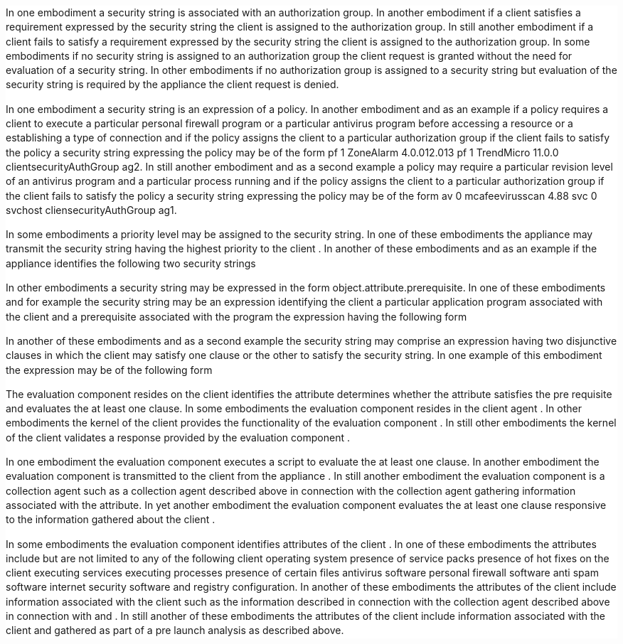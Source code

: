 In one embodiment a security string is associated with an authorization group. In another embodiment if a client satisfies a requirement expressed by the security string the client is assigned to the authorization group. In still another embodiment if a client fails to satisfy a requirement expressed by the security string the client is assigned to the authorization group. In some embodiments if no security string is assigned to an authorization group the client request is granted without the need for evaluation of a security string. In other embodiments if no authorization group is assigned to a security string but evaluation of the security string is required by the appliance the client request is denied.

In one embodiment a security string is an expression of a policy. In another embodiment and as an example if a policy requires a client to execute a particular personal firewall program or a particular antivirus program before accessing a resource or a establishing a type of connection and if the policy assigns the client to a particular authorization group if the client fails to satisfy the policy a security string expressing the policy may be of the form pf 1 ZoneAlarm 4.0.012.013 pf 1 TrendMicro 11.0.0 clientsecurityAuthGroup ag2. In still another embodiment and as a second example a policy may require a particular revision level of an antivirus program and a particular process running and if the policy assigns the client to a particular authorization group if the client fails to satisfy the policy a security string expressing the policy may be of the form av 0 mcafeevirusscan 4.88 svc 0 svchost cliensecurityAuthGroup ag1. 

In some embodiments a priority level may be assigned to the security string. In one of these embodiments the appliance may transmit the security string having the highest priority to the client . In another of these embodiments and as an example if the appliance identifies the following two security strings 

In other embodiments a security string may be expressed in the form object.attribute.prerequisite. In one of these embodiments and for example the security string may be an expression identifying the client a particular application program associated with the client and a prerequisite associated with the program the expression having the following form 

In another of these embodiments and as a second example the security string may comprise an expression having two disjunctive clauses in which the client may satisfy one clause or the other to satisfy the security string. In one example of this embodiment the expression may be of the following form 

The evaluation component resides on the client identifies the attribute determines whether the attribute satisfies the pre requisite and evaluates the at least one clause. In some embodiments the evaluation component resides in the client agent . In other embodiments the kernel of the client provides the functionality of the evaluation component . In still other embodiments the kernel of the client validates a response provided by the evaluation component .

In one embodiment the evaluation component executes a script to evaluate the at least one clause. In another embodiment the evaluation component is transmitted to the client from the appliance . In still another embodiment the evaluation component is a collection agent such as a collection agent described above in connection with the collection agent gathering information associated with the attribute. In yet another embodiment the evaluation component evaluates the at least one clause responsive to the information gathered about the client .

In some embodiments the evaluation component identifies attributes of the client . In one of these embodiments the attributes include but are not limited to any of the following client operating system presence of service packs presence of hot fixes on the client executing services executing processes presence of certain files antivirus software personal firewall software anti spam software internet security software and registry configuration. In another of these embodiments the attributes of the client include information associated with the client such as the information described in connection with the collection agent described above in connection with and . In still another of these embodiments the attributes of the client include information associated with the client and gathered as part of a pre launch analysis as described above.
